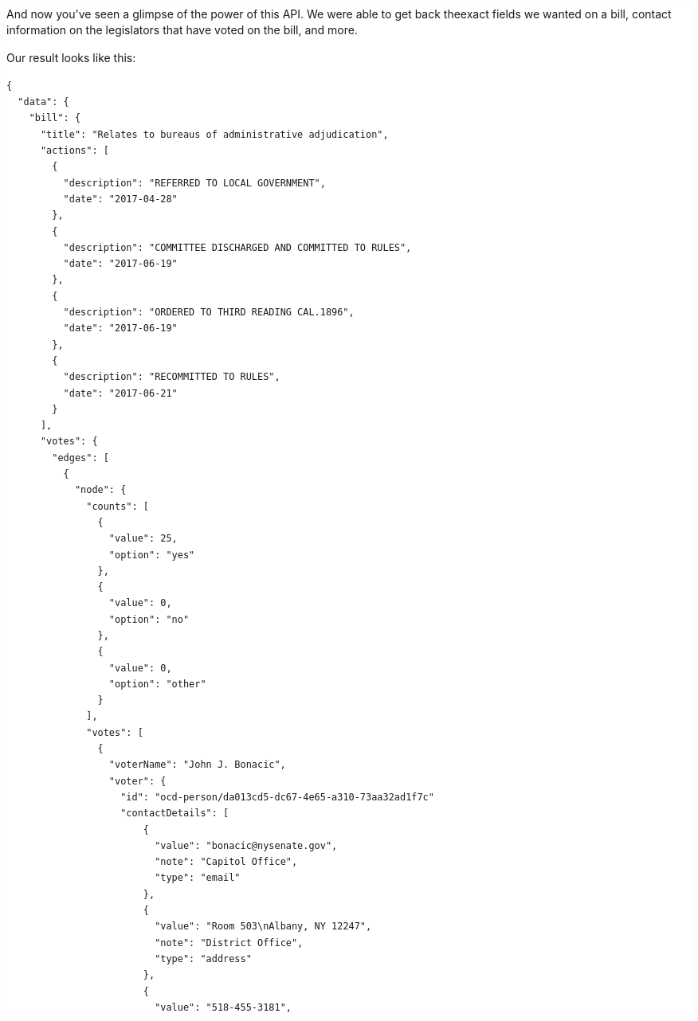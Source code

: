 And now you've seen a glimpse of the power of this API. We were able to
get back theexact fields we wanted on a bill, contact information on the
legislators that have voted on the bill, and more.

Our result looks like this:

    {
      "data": {
        "bill": {
          "title": "Relates to bureaus of administrative adjudication",
          "actions": [
            {
              "description": "REFERRED TO LOCAL GOVERNMENT",
              "date": "2017-04-28"
            },
            {
              "description": "COMMITTEE DISCHARGED AND COMMITTED TO RULES",
              "date": "2017-06-19"
            },
            {
              "description": "ORDERED TO THIRD READING CAL.1896",
              "date": "2017-06-19"
            },
            {
              "description": "RECOMMITTED TO RULES",
              "date": "2017-06-21"
            }
          ],
          "votes": {
            "edges": [
              {
                "node": {
                  "counts": [
                    {
                      "value": 25,
                      "option": "yes"
                    },
                    {
                      "value": 0,
                      "option": "no"
                    },
                    {
                      "value": 0,
                      "option": "other"
                    }
                  ],
                  "votes": [
                    {
                      "voterName": "John J. Bonacic",
                      "voter": {
                        "id": "ocd-person/da013cd5-dc67-4e65-a310-73aa32ad1f7c"
                        "contactDetails": [
                            {
                              "value": "bonacic@nysenate.gov",
                              "note": "Capitol Office",
                              "type": "email"
                            },
                            {
                              "value": "Room 503\nAlbany, NY 12247",
                              "note": "District Office",
                              "type": "address"
                            },
                            {
                              "value": "518-455-3181",